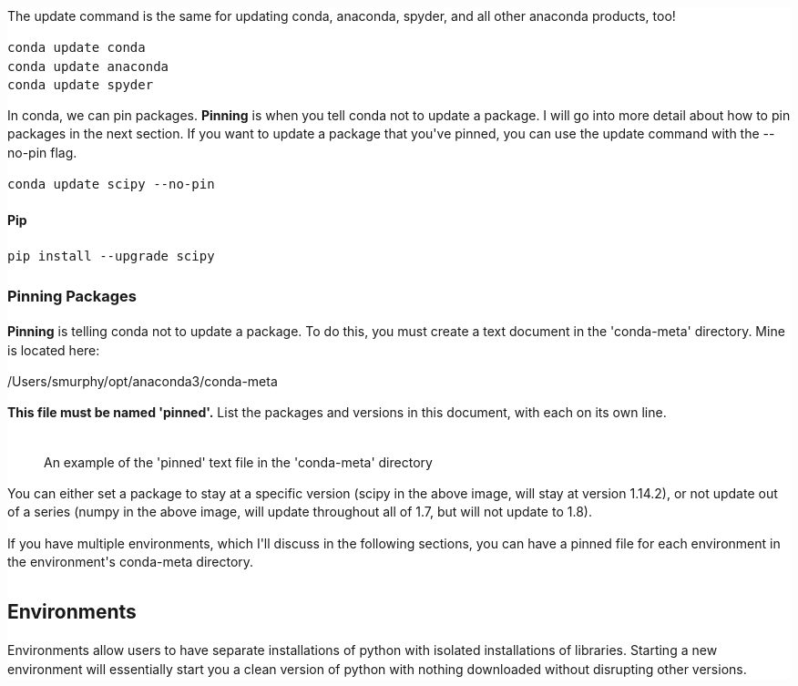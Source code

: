

<p>The update command is the same for updating conda, anaconda, spyder, and all other anaconda products, too! </p>



<pre class="wp-block-syntaxhighlighter-code">conda update conda
conda update anaconda
conda update spyder</pre>



<p>In conda, we can pin packages. <strong>Pinning</strong> is when you tell conda not to update a package. I will go into more detail about how to pin packages in the next section. If you want to update a package that you've pinned, you can use the update command with the --no-pin flag.</p>



<pre class="wp-block-syntaxhighlighter-code">conda update scipy --no-pin</pre>



<h4 id="pip">Pip</h4>



<pre class="wp-block-syntaxhighlighter-code">pip install --upgrade scipy</pre>



<h3 id="pinning-packages">Pinning Packages</h3>



<p><strong>Pinning</strong> is telling conda not to update a package. To do this, you must create a text document in the 'conda-meta' directory. Mine is located here:</p>



<p class="has-text-align-center">/Users/smurphy/opt/anaconda3/conda-meta</p>



<p><strong>This file must be named 'pinned'.</strong> List the packages and versions in this document, with each on its own line.</p>



<div class="wp-block-image"><figure class="aligncenter size-large"><img src="https://cougpy.files.wordpress.com/2021/09/screen-shot-2021-09-27-at-4.59.36-pm.png?w=284" alt="" class="wp-image-171"/><figcaption>An example of the 'pinned' text file in the 'conda-meta' directory</figcaption></figure></div>



<p>You can either set a package to stay at a specific version (scipy in the above image, will stay at version 1.14.2), or not update out of a series (numpy in the above image, will update throughout all of 1.7, but will not update to 1.8).</p>



<p>If you have multiple environments, which I'll discuss in the following sections, you can have a pinned file for each environment in the environment's conda-meta directory.</p>



<h2 id="environments">Environments</h2>



<p>Environments allow users to have separate installations of python with isolated installations of libraries. Starting a new environment will essentially start you a clean version of python with nothing downloaded without disrupting other versions.</p>
